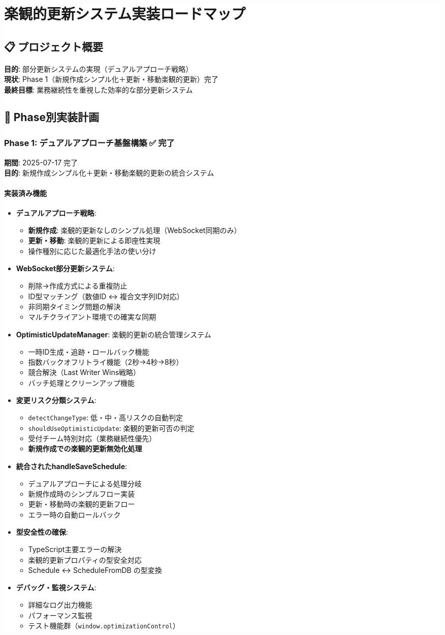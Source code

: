 # 楽観的更新システム実装ロードマップ

## 📋 プロジェクト概要

**目的**: 部分更新システムの実現（デュアルアプローチ戦略）  
**現状**: Phase 1（新規作成シンプル化＋更新・移動楽観的更新）完了  
**最終目標**: 業務継続性を重視した効率的な部分更新システム  

## 🎯 Phase別実装計画

### Phase 1: デュアルアプローチ基盤構築 ✅ **完了**
**期間**: 2025-07-17 完了  
**目的**: 新規作成シンプル化＋更新・移動楽観的更新の統合システム

#### 実装済み機能
- **デュアルアプローチ戦略**: 
  - **新規作成**: 楽観的更新なしのシンプル処理（WebSocket同期のみ）
  - **更新・移動**: 楽観的更新による即座性実現
  - 操作種別に応じた最適化手法の使い分け

- **WebSocket部分更新システム**: 
  - 削除→作成方式による重複防止
  - ID型マッチング（数値ID ↔ 複合文字列ID対応）
  - 非同期タイミング問題の解決
  - マルチクライアント環境での確実な同期

- **OptimisticUpdateManager**: 楽観的更新の統合管理システム
  - 一時ID生成・追跡・ロールバック機能
  - 指数バックオフリトライ機能（2秒→4秒→8秒）
  - 競合解決（Last Writer Wins戦略）
  - バッチ処理とクリーンアップ機能

- **変更リスク分類システム**: 
  - `detectChangeType`: 低・中・高リスクの自動判定
  - `shouldUseOptimisticUpdate`: 楽観的更新可否の判定
  - 受付チーム特別対応（業務継続性優先）
  - **新規作成での楽観的更新無効化処理**

- **統合されたhandleSaveSchedule**: 
  - デュアルアプローチによる処理分岐
  - 新規作成時のシンプルフロー実装
  - 更新・移動時の楽観的更新フロー
  - エラー時の自動ロールバック

- **型安全性の確保**: 
  - TypeScript主要エラーの解決
  - 楽観的更新プロパティの型安全対応
  - Schedule ↔ ScheduleFromDB の型変換

- **デバッグ・監視システム**: 
  - 詳細なログ出力機能
  - パフォーマンス監視
  - テスト機能群（`window.optimizationControl`）
